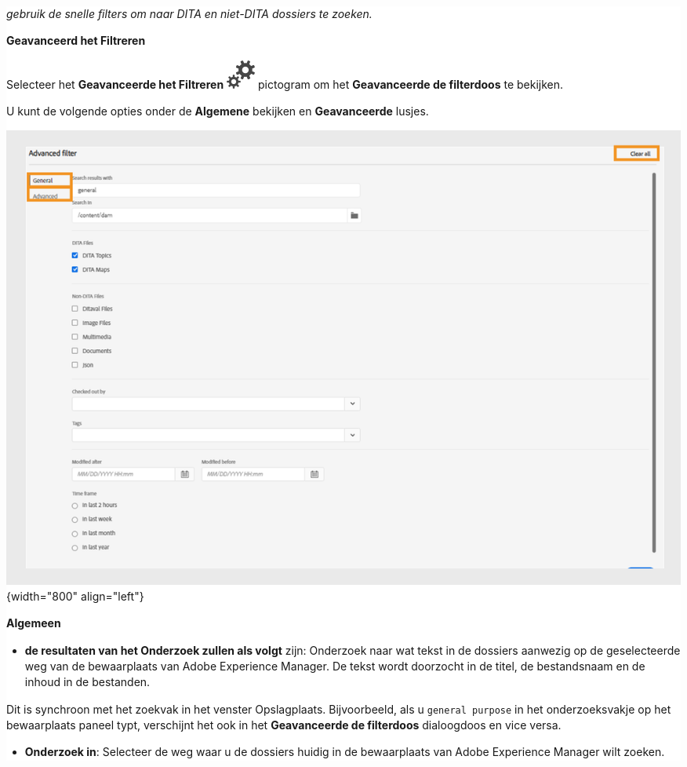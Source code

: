 *gebruik de snelle filters om naar DITA en niet-DITA dossiers te zoeken.*

**Geavanceerd het Filtreren**

Selecteer het **Geavanceerde het Filtreren** ![&#x200B; geavanceerde filterpictogram &#x200B;](images/advanced-filter-gear-icon.svg) pictogram om het **Geavanceerde de filterdoos** te bekijken.

U kunt de volgende opties onder de **Algemene** bekijken en **Geavanceerde** lusjes.

![&#x200B; geavanceerd de dialoogvakje van de filterdialoog &#x200B;](images/repository-filter-search-advanced.png) {width="800" align="left"}


**Algemeen**

- **de resultaten van het Onderzoek zullen als volgt** zijn: Onderzoek naar wat tekst in de dossiers aanwezig op de geselecteerde weg van de bewaarplaats van Adobe Experience Manager. De tekst wordt doorzocht in de titel, de bestandsnaam en de inhoud in de bestanden.

Dit is synchroon met het zoekvak in het venster Opslagplaats. Bijvoorbeeld, als u `general purpose` in het onderzoeksvakje op het bewaarplaats paneel typt, verschijnt het ook in het **Geavanceerde de filterdoos** dialoogdoos en vice versa.

- **Onderzoek in**: Selecteer de weg waar u de dossiers huidig in de bewaarplaats van Adobe Experience Manager wilt zoeken.
